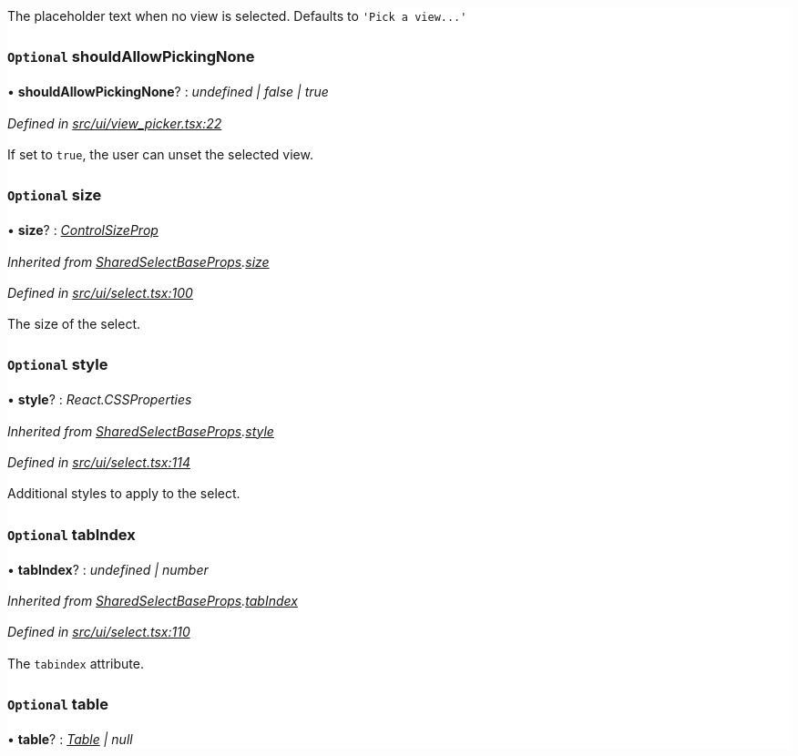 The placeholder text when no view is selected. Defaults to `'Pick a view...'`

### `Optional` shouldAllowPickingNone

• **shouldAllowPickingNone**? : _undefined | false | true_

_Defined in
[src/ui/view_picker.tsx:22](https://github.com/airtable/blocks/blob/@airtable/blocks@0.0.36/packages/sdk/src/ui/view_picker.tsx#L22)_

If set to `true`, the user can unset the selected view.

### `Optional` size

• **size**? : _[ControlSizeProp](_airtable_blocks_ui_system__control_sizes.md#controlsizeprop)_

_Inherited from
[SharedSelectBaseProps](_airtable_blocks_ui__select.md#sharedselectbaseprops).[size](_airtable_blocks_ui__select.md#optional-size)_

_Defined in
[src/ui/select.tsx:100](https://github.com/airtable/blocks/blob/@airtable/blocks@0.0.36/packages/sdk/src/ui/select.tsx#L100)_

The size of the select.

### `Optional` style

• **style**? : _React.CSSProperties_

_Inherited from
[SharedSelectBaseProps](_airtable_blocks_ui__select.md#sharedselectbaseprops).[style](_airtable_blocks_ui__select.md#optional-style)_

_Defined in
[src/ui/select.tsx:114](https://github.com/airtable/blocks/blob/@airtable/blocks@0.0.36/packages/sdk/src/ui/select.tsx#L114)_

Additional styles to apply to the select.

### `Optional` tabIndex

• **tabIndex**? : _undefined | number_

_Inherited from
[SharedSelectBaseProps](_airtable_blocks_ui__select.md#sharedselectbaseprops).[tabIndex](_airtable_blocks_ui__select.md#optional-tabindex)_

_Defined in
[src/ui/select.tsx:110](https://github.com/airtable/blocks/blob/@airtable/blocks@0.0.36/packages/sdk/src/ui/select.tsx#L110)_

The `tabindex` attribute.

### `Optional` table

• **table**? : _[Table](_airtable_blocks_models__table.md#table) | null_
